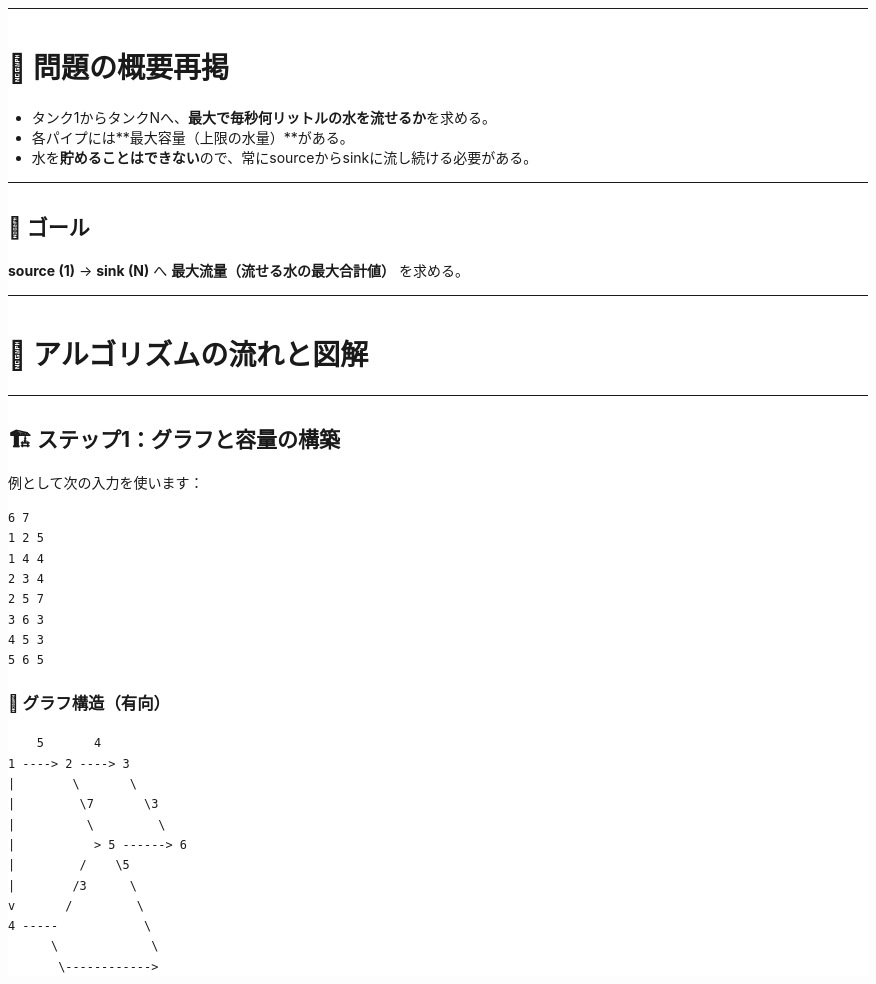 
---

# 🧭 問題の概要再掲

* タンク1からタンクNへ、**最大で毎秒何リットルの水を流せるか**を求める。
* 各パイプには\*\*最大容量（上限の水量）\*\*がある。
* 水を**貯めることはできない**ので、常にsourceからsinkに流し続ける必要がある。

---

## 🎯 ゴール

**source (1)** → **sink (N)** へ
**最大流量（流せる水の最大合計値）** を求める。

---

# 🔄 アルゴリズムの流れと図解

---

## 🏗️ ステップ1：グラフと容量の構築

例として次の入力を使います：

```
6 7
1 2 5
1 4 4
2 3 4
2 5 7
3 6 3
4 5 3
5 6 5
```

### 🔧 グラフ構造（有向）

```text
    5       4
1 ----> 2 ----> 3
|        \       \
|         \7       \3
|          \         \
|           > 5 ------> 6
|         /    \5
|        /3      \
v       /         \
4 -----            \
      \             \
       \------------> 
```
